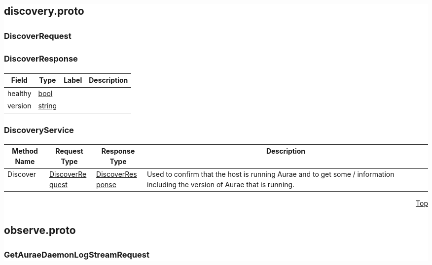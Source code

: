 ## discovery.proto



<a name="aurae-discovery-v0-DiscoverRequest"></a>

### DiscoverRequest







<a name="aurae-discovery-v0-DiscoverResponse"></a>

### DiscoverResponse



| Field | Type | Label | Description |
| ----- | ---- | ----- | ----------- |
| healthy | [bool](#bool) |  |  |
| version | [string](#string) |  |  |





 

 

 


<a name="aurae-discovery-v0-DiscoveryService"></a>

### DiscoveryService


| Method Name | Request Type | Response Type | Description |
| ----------- | ------------ | ------------- | ------------|
| Discover | [DiscoverRequest](#aurae-discovery-v0-DiscoverRequest) | [DiscoverResponse](#aurae-discovery-v0-DiscoverResponse) | Used to confirm that the host is running Aurae and to get some / information including the version of Aurae that is running. |

 



<a name="observe-proto"></a>
<p align="right"><a href="#top">Top</a></p>

## observe.proto



<a name="aurae-observe-v0-GetAuraeDaemonLogStreamRequest"></a>

### GetAuraeDaemonLogStreamRequest




